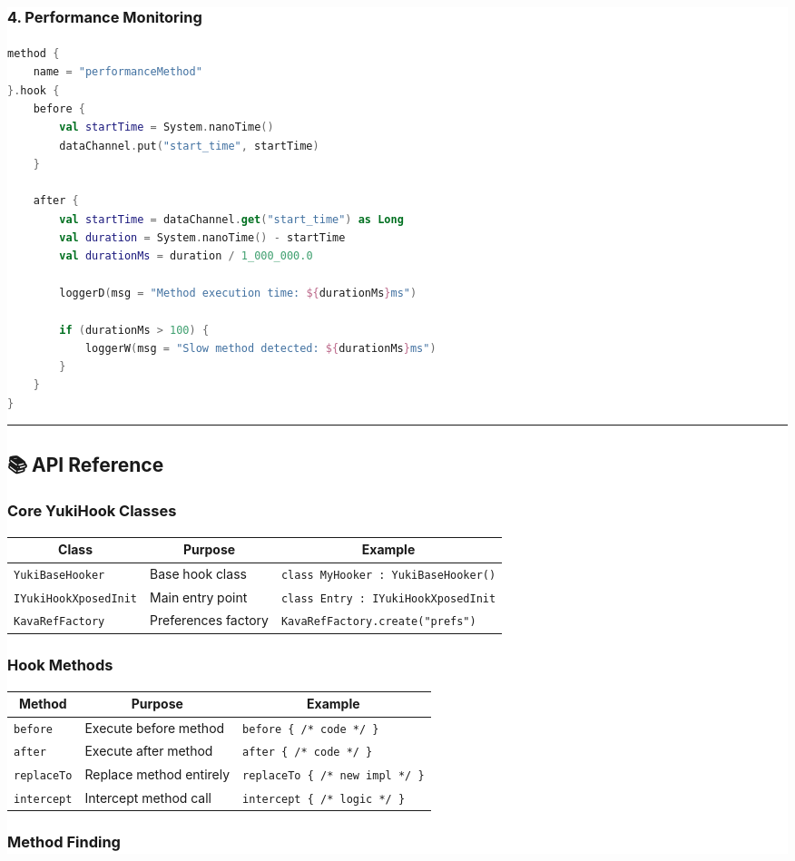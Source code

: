 ### 4. Performance Monitoring

```kotlin
method {
    name = "performanceMethod"
}.hook {
    before {
        val startTime = System.nanoTime()
        dataChannel.put("start_time", startTime)
    }
    
    after {
        val startTime = dataChannel.get("start_time") as Long
        val duration = System.nanoTime() - startTime
        val durationMs = duration / 1_000_000.0
        
        loggerD(msg = "Method execution time: ${durationMs}ms")
        
        if (durationMs > 100) {
            loggerW(msg = "Slow method detected: ${durationMs}ms")
        }
    }
}
```

---

## 📚 API Reference

### Core YukiHook Classes

| Class                 | Purpose             | Example                             |
|-----------------------|---------------------|-------------------------------------|
| `YukiBaseHooker`      | Base hook class     | `class MyHooker : YukiBaseHooker()` |
| `IYukiHookXposedInit` | Main entry point    | `class Entry : IYukiHookXposedInit` |
| `KavaRefFactory`      | Preferences factory | `KavaRefFactory.create("prefs")`    |

### Hook Methods

| Method      | Purpose                 | Example                        |
|-------------|-------------------------|--------------------------------|
| `before`    | Execute before method   | `before { /* code */ }`        |
| `after`     | Execute after method    | `after { /* code */ }`         |
| `replaceTo` | Replace method entirely | `replaceTo { /* new impl */ }` |
| `intercept` | Intercept method call   | `intercept { /* logic */ }`    |

### Method Finding
